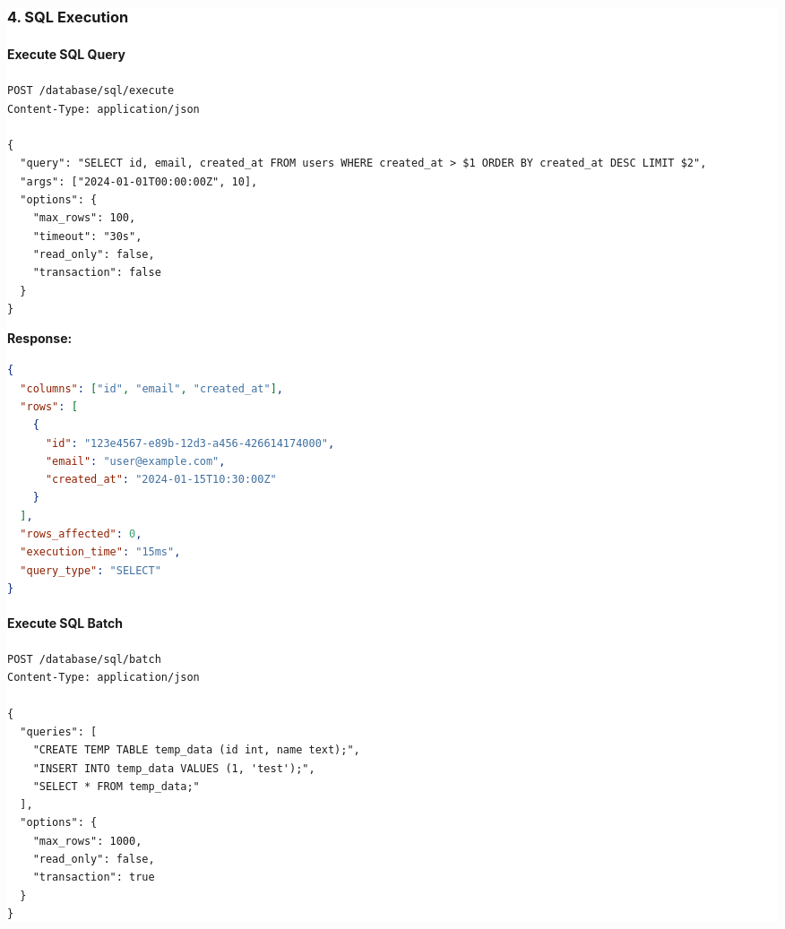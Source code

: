 ### 4. SQL Execution

#### Execute SQL Query
```http
POST /database/sql/execute
Content-Type: application/json

{
  "query": "SELECT id, email, created_at FROM users WHERE created_at > $1 ORDER BY created_at DESC LIMIT $2",
  "args": ["2024-01-01T00:00:00Z", 10],
  "options": {
    "max_rows": 100,
    "timeout": "30s",
    "read_only": false,
    "transaction": false
  }
}
```

**Response:**
```json
{
  "columns": ["id", "email", "created_at"],
  "rows": [
    {
      "id": "123e4567-e89b-12d3-a456-426614174000",
      "email": "user@example.com",
      "created_at": "2024-01-15T10:30:00Z"
    }
  ],
  "rows_affected": 0,
  "execution_time": "15ms",
  "query_type": "SELECT"
}
```

#### Execute SQL Batch
```http
POST /database/sql/batch
Content-Type: application/json

{
  "queries": [
    "CREATE TEMP TABLE temp_data (id int, name text);",
    "INSERT INTO temp_data VALUES (1, 'test');",
    "SELECT * FROM temp_data;"
  ],
  "options": {
    "max_rows": 1000,
    "read_only": false,
    "transaction": true
  }
}
```
